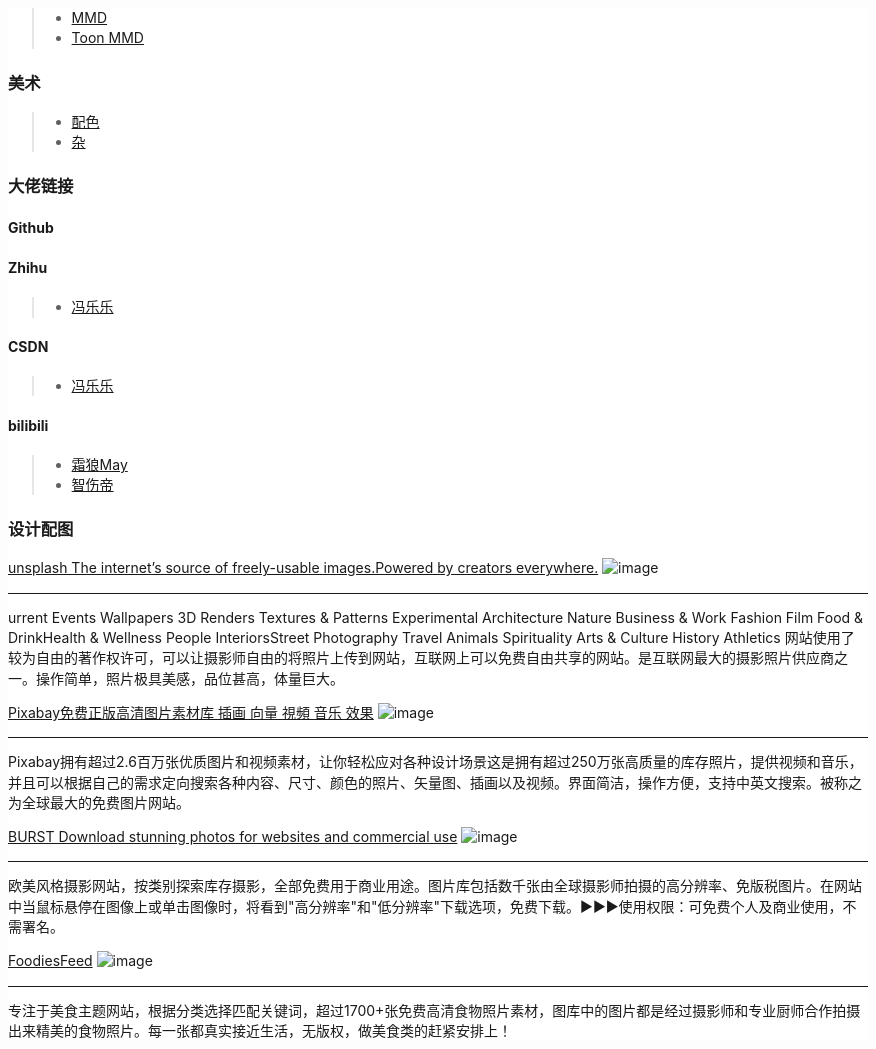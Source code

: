 >* [MMD](http://mmd.xiaolindraw.com/index.html)
>* [Toon MMD](https://bowlroll.net/file/index)

### 美术
>* [配色](https://colorhunt.co/)
>* [杂](https://gumroad.com/discover)
   
### 大佬链接
#### Github
   
#### Zhihu
>* [冯乐乐](https://www.zhihu.com/people/lele-feng-15/posts)
#### CSDN
>* [冯乐乐](https://blog.csdn.net/candycat1992)
#### bilibili
>* [霜狼May](https://space.bilibili.com/7398208/channel/series)
>* [智伤帝](https://space.bilibili.com/12895307/favlist?fid=1055950407&ftype=create)

### 设计配图
[unsplash   The internet’s source of freely-usable images.Powered by creators everywhere.](https://unsplash.com/)
![image](https://images.unsplash.com/photo-1567641091603-0a84d19c87c0?ixlib=rb-1.2.1&ixid=MnwxMjA3fDB8MHxwaG90by1wYWdlfHx8fGVufDB8fHx8&auto=format&fit=crop&w=1170&q=80)

 ***
urrent Events Wallpapers 3D Renders Textures & Patterns Experimental Architecture Nature Business & Work Fashion Film Food & DrinkHealth & Wellness People InteriorsStreet Photography Travel Animals Spirituality Arts & Culture History Athletics
网站使用了较为自由的著作权许可，可以让摄影师自由的将照片上传到网站，互联网上可以免费自由共享的网站。是互联网最大的摄影照片供应商之一。操作简单，照片极具美感，品位甚高，体量巨大。

 
[Pixabay免费正版高清图片素材库 插画 向量 視頻 音乐 效果](https://pixabay.com/zh/)
![image](https://cdn.pixabay.com/photo/2019/08/21/16/18/laptop-4421417_960_720.jpg)
 
***
Pixabay拥有超过2.6百万张优质图片和视频素材，让你轻松应对各种设计场景这是拥有超过250万张高质量的库存照片，提供视频和音乐，并且可以根据自己的需求定向搜索各种内容、尺寸、颜色的照片、矢量图、插画以及视频。界面简洁，操作方便，支持中英文搜索。被称之为全球最大的免费图片网站。
 
[BURST Download stunning photos for websites and commercial use](https://burst.shopify.com/)
![image](https://burst.shopifycdn.com/photos/two-customized-cars-rolling-through-a-city-street.jpg)

*** 
欧美风格摄影网站，按类别探索库存摄影，全部免费用于商业用途。图片库包括数千张由全球摄影师拍摄的高分辨率、免版税图片。在网站中当鼠标悬停在图像上或单击图像时，将看到"高分辨率"和"低分辨率"下载选项，免费下载。▶▶▶使用权限：可免费个人及商业使用，不需署名。
 
[FoodiesFeed](www.foodiesfeed.com)
![image](https://www.foodiesfeed.com/wp-content/uploads/2021/01/fried-egg-and-guacamole-sandwiches.jpg)

***
专注于美食主题网站，根据分类选择匹配关键词，超过1700+张免费高清食物照片素材，图库中的图片都是经过摄影师和专业厨师合作拍摄出来精美的食物照片。每一张都真实接近生活，无版权，做美食类的赶紧安排上！
 
